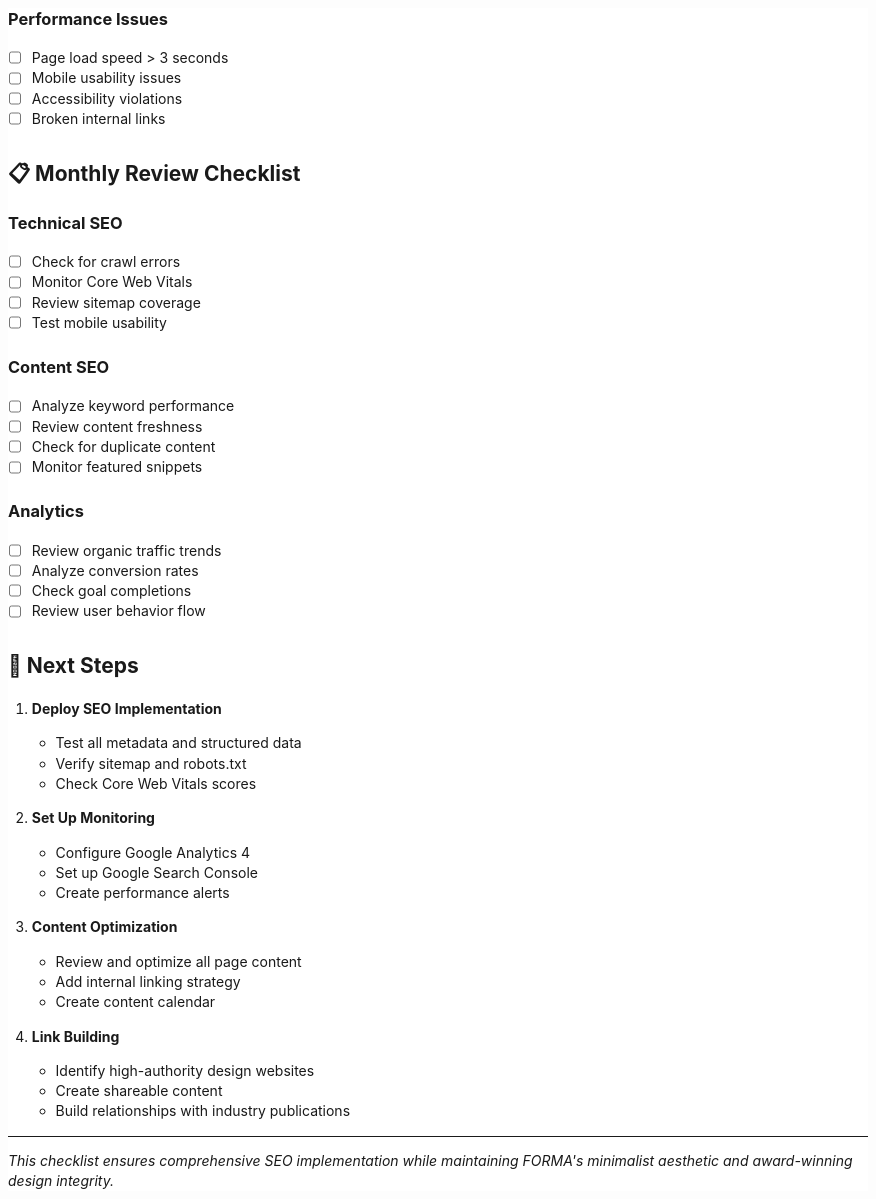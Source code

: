 ### Performance Issues
- [ ] Page load speed > 3 seconds
- [ ] Mobile usability issues
- [ ] Accessibility violations
- [ ] Broken internal links

## 📋 Monthly Review Checklist

### Technical SEO
- [ ] Check for crawl errors
- [ ] Monitor Core Web Vitals
- [ ] Review sitemap coverage
- [ ] Test mobile usability

### Content SEO
- [ ] Analyze keyword performance
- [ ] Review content freshness
- [ ] Check for duplicate content
- [ ] Monitor featured snippets

### Analytics
- [ ] Review organic traffic trends
- [ ] Analyze conversion rates
- [ ] Check goal completions
- [ ] Review user behavior flow

## 🎯 Next Steps

1. **Deploy SEO Implementation**
   - Test all metadata and structured data
   - Verify sitemap and robots.txt
   - Check Core Web Vitals scores

2. **Set Up Monitoring**
   - Configure Google Analytics 4
   - Set up Google Search Console
   - Create performance alerts

3. **Content Optimization**
   - Review and optimize all page content
   - Add internal linking strategy
   - Create content calendar

4. **Link Building**
   - Identify high-authority design websites
   - Create shareable content
   - Build relationships with industry publications

---

*This checklist ensures comprehensive SEO implementation while maintaining FORMA's minimalist aesthetic and award-winning design integrity.*
